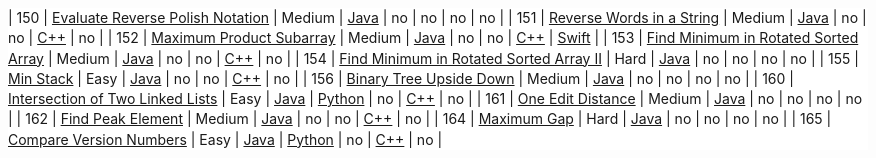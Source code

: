 | 150  | [Evaluate Reverse Polish Notation](https://leetcode.com/problems/evaluate-reverse-polish-notation/) |   Medium   | [Java](https://github.com/corpsepiges/leetcode/blob/master/Algorithms/150.%20Evaluate%20Reverse%20Polish%20Notation/Solution.java) |                              no                              |                              no                              |                      no                      |                       no                       |
| 151  | [Reverse Words in a String](https://leetcode.com/problems/reverse-words-in-a-string/) |   Medium   | [Java](https://github.com/corpsepiges/leetcode/blob/master/Algorithms/151.%20Reverse%20Words%20in%20a%20String/Solution.java) |                              no                              |                              no                              | [C++](http://www.liuchuo.net/archives/3027)  |                       no                       |
| 152  | [Maximum Product Subarray](https://leetcode.com/problems/maximum-product-subarray/) |   Medium   | [Java](https://github.com/corpsepiges/leetcode/blob/master/Algorithms/152.%20Maximum%20Product%20Subarray/Solution.java) |                              no                              |                              no                              | [C++](http://www.liuchuo.net/archives/3176)  | [Swift](https://www.liuchuo.net/archives/5195) |
| 153  | [Find Minimum in Rotated Sorted Array](https://leetcode.com/problems/find-minimum-in-rotated-sorted-array/) |   Medium   | [Java](https://github.com/corpsepiges/leetcode/blob/master/Algorithms/153.%20Find%20Minimum%20in%20Rotated%20Sorted%20Array/Solution.java) |                              no                              |                              no                              | [C++](http://www.liuchuo.net/archives/3066)  |                       no                       |
| 154  | [Find Minimum in Rotated Sorted Array II](https://leetcode.com/problems/find-minimum-in-rotated-sorted-array-ii/) |    Hard    | [Java](https://github.com/corpsepiges/leetcode/blob/master/Algorithms/154.%20Find%20Minimum%20in%20Rotated%20Sorted%20Array%20II/Solution.java) |                              no                              |                              no                              |                      no                      |                       no                       |
| 155  |    [Min Stack](https://leetcode.com/problems/min-stack/)     |    Easy    | [Java](https://github.com/corpsepiges/leetcode/blob/master/Algorithms/155.%20Min%20Stack/Solution.java) |                              no                              |                              no                              | [C++](http://www.liuchuo.net/archives/1145)  |                       no                       |
| 156  | [Binary Tree Upside Down](https://leetcode.com/problems/binary-tree-upside-down/) |   Medium   | [Java](https://github.com/corpsepiges/leetcode/blob/master/Algorithms/156.%20Binary%20Tree%20Upside%20Down/Solution.java) |                              no                              |                              no                              |                      no                      |                       no                       |
| 160  | [Intersection of Two Linked Lists](https://leetcode.com/problems/intersection-of-two-linked-lists/) |    Easy    | [Java](https://github.com/corpsepiges/leetcode/blob/master/Algorithms/160.%20Intersection%20of%20Two%20Linked%20Lists/Solution.java) | [Python](https://github.com/corpsepiges/leetcode/blob/master/Algorithms/160.%20Intersection%20of%20Two%20Linked%20Lists/Solution.py) |                              no                              | [C++](http://www.liuchuo.net/archives/1040)  |                       no                       |
| 161  | [One Edit Distance](https://leetcode.com/problems/one-edit-distance/) |   Medium   | [Java](https://github.com/corpsepiges/leetcode/blob/master/Algorithms/161.%20One%20Edit%20Distance/Solution.java) |                              no                              |                              no                              |                      no                      |                       no                       |
| 162  | [Find Peak Element](https://leetcode.com/problems/find-peak-element/) |   Medium   | [Java](https://github.com/corpsepiges/leetcode/blob/master/Algorithms/162.%20Find%20Peak%20Element/Solution.java) |                              no                              |                              no                              |  [C++](http://www.liuchuo.net/archives/991)  |                       no                       |
| 164  |  [Maximum Gap](https://leetcode.com/problems/maximum-gap/)   |    Hard    | [Java](https://github.com/corpsepiges/leetcode/blob/master/Algorithms/164.%20Maximum%20Gap/Solution.java) |                              no                              |                              no                              |                      no                      |                       no                       |
| 165  | [Compare Version Numbers](https://leetcode.com/problems/compare-version-numbers/) |    Easy    | [Java](https://github.com/corpsepiges/leetcode/blob/master/Algorithms/165.%20Compare%20Version%20Numbers/Solution.java) | [Python](https://github.com/corpsepiges/leetcode/blob/master/Algorithms/165.%20Compare%20Version%20Numbers/Solution.py) |                              no                              | [C++](http://www.liuchuo.net/archives/1150)  |                       no                       |